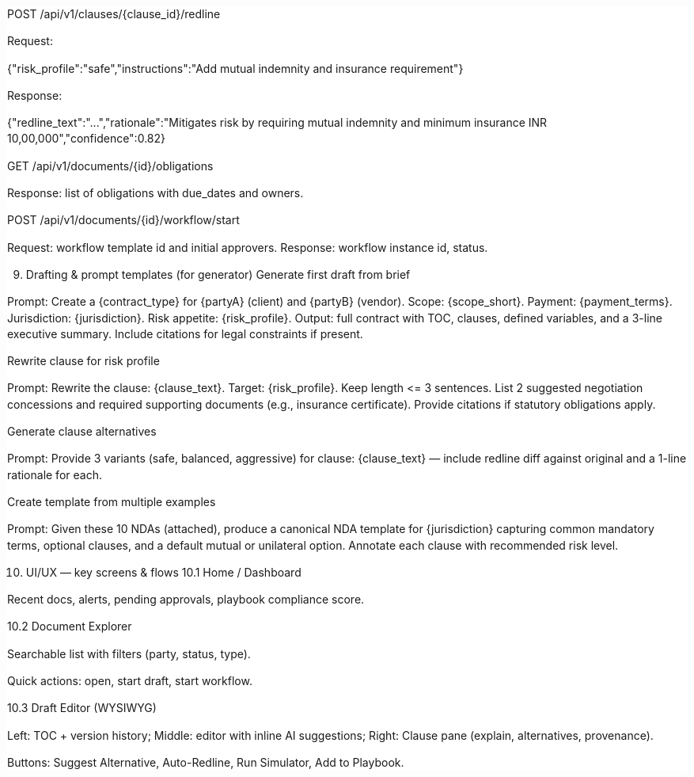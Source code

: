 POST /api/v1/clauses/{clause_id}/redline

Request:

{"risk_profile":"safe","instructions":"Add mutual indemnity and insurance requirement"}

Response:

{"redline_text":"...","rationale":"Mitigates risk by requiring mutual indemnity and minimum insurance INR 10,00,000","confidence":0.82}

GET /api/v1/documents/{id}/obligations

Response: list of obligations with due_dates and owners.

POST /api/v1/documents/{id}/workflow/start

Request: workflow template id and initial approvers.
Response: workflow instance id, status.

9. Drafting & prompt templates (for generator)
   Generate first draft from brief

Prompt: Create a {contract_type} for {partyA} (client) and {partyB} (vendor). Scope: {scope_short}. Payment: {payment_terms}. Jurisdiction: {jurisdiction}. Risk appetite: {risk_profile}. Output: full contract with TOC, clauses, defined variables, and a 3-line executive summary. Include citations for legal constraints if present.

Rewrite clause for risk profile

Prompt: Rewrite the clause: {clause_text}. Target: {risk_profile}. Keep length <= 3 sentences. List 2 suggested negotiation concessions and required supporting documents (e.g., insurance certificate). Provide citations if statutory obligations apply.

Generate clause alternatives

Prompt: Provide 3 variants (safe, balanced, aggressive) for clause: {clause_text} — include redline diff against original and a 1-line rationale for each.

Create template from multiple examples

Prompt: Given these 10 NDAs (attached), produce a canonical NDA template for {jurisdiction} capturing common mandatory terms, optional clauses, and a default mutual or unilateral option. Annotate each clause with recommended risk level.

10. UI/UX — key screens & flows
    10.1 Home / Dashboard

Recent docs, alerts, pending approvals, playbook compliance score.

10.2 Document Explorer

Searchable list with filters (party, status, type).

Quick actions: open, start draft, start workflow.

10.3 Draft Editor (WYSIWYG)

Left: TOC + version history; Middle: editor with inline AI suggestions; Right: Clause pane (explain, alternatives, provenance).

Buttons: Suggest Alternative, Auto-Redline, Run Simulator, Add to Playbook.
